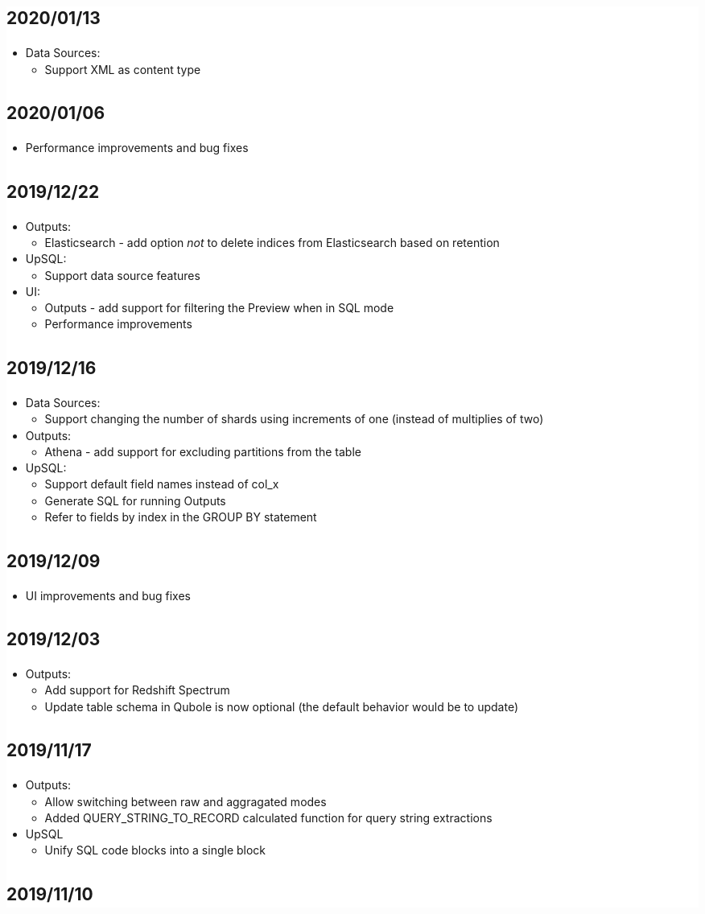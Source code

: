 ## 2020/01/13

* Data Sources: 
  * Support XML as content type

## 2020/01/06

* Performance improvements and bug fixes

## 2019/12/22

* Outputs: 
  * Elasticsearch - add option *not* to delete indices from Elasticsearch based on retention
* UpSQL: 
  * Support data source features
* UI: 
  * Outputs - add support for filtering the Preview when in SQL mode
  * Performance improvements
  
## 2019/12/16

* Data Sources: 
  * Support changing the number of shards using increments of one (instead of multiplies of two)
* Outputs: 
  * Athena - add support for excluding partitions from the table
* UpSQL: 
  * Support default field names instead of col_x
  * Generate SQL for running Outputs
  * Refer to fields by index in the GROUP BY statement

## 2019/12/09

* UI improvements and bug fixes
  
## 2019/12/03

* Outputs: 
  * Add support for Redshift Spectrum
  * Update table schema in Qubole is now optional (the default behavior would be to update)

## 2019/11/17

* Outputs: 
  * Allow switching between raw and aggragated modes
  * Added QUERY_STRING_TO_RECORD calculated function for query string extractions
* UpSQL
  * Unify SQL code blocks into a single block

## 2019/11/10
